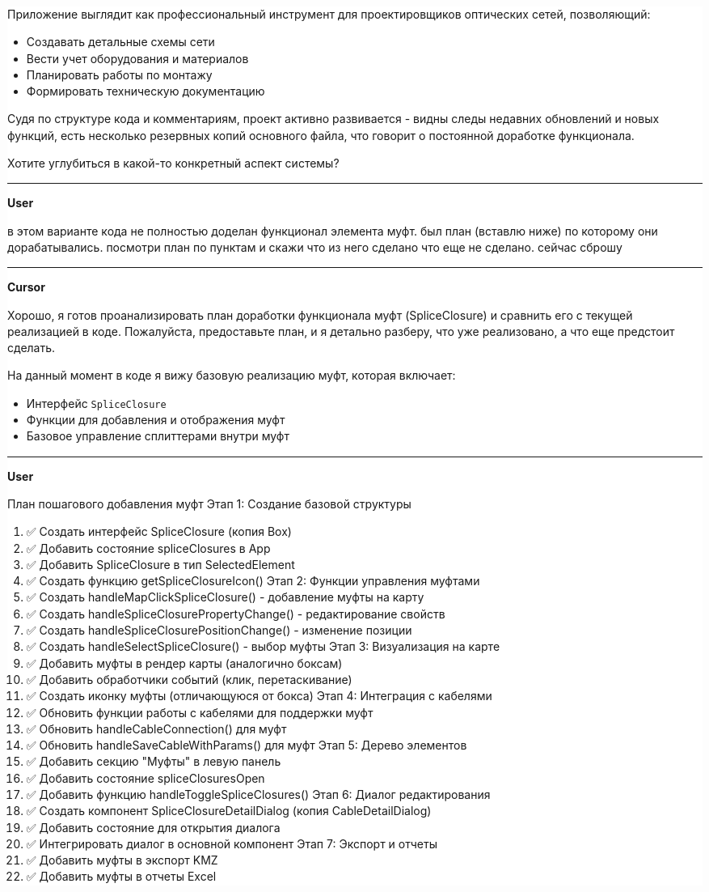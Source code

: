Приложение выглядит как профессиональный инструмент для проектировщиков оптических сетей, позволяющий:
- Создавать детальные схемы сети
- Вести учет оборудования и материалов
- Планировать работы по монтажу
- Формировать техническую документацию

Судя по структуре кода и комментариям, проект активно развивается - видны следы недавних обновлений и новых функций, есть несколько резервных копий основного файла, что говорит о постоянной доработке функционала.

Хотите углубиться в какой-то конкретный аспект системы?

---

**User**

в этом варианте кода не полностью доделан функционал элемента муфт. был план (вставлю ниже) по которому они дорабатывались. посмотри план по пунктам и скажи что из него сделано что еще не сделано. сейчас сброшу

---

**Cursor**

Хорошо, я готов проанализировать план доработки функционала муфт (SpliceClosure) и сравнить его с текущей реализацией в коде. Пожалуйста, предоставьте план, и я детально разберу, что уже реализовано, а что еще предстоит сделать.

На данный момент в коде я вижу базовую реализацию муфт, которая включает:
- Интерфейс `SpliceClosure`
- Функции для добавления и отображения муфт
- Базовое управление сплиттерами внутри муфт

---

**User**

План пошагового добавления муфт
Этап 1: Создание базовой структуры
1.	✅ Создать интерфейс SpliceClosure (копия Box)
2.	✅ Добавить состояние spliceClosures в App
3.	✅ Добавить SpliceClosure в тип SelectedElement
4.	✅ Создать функцию getSpliceClosureIcon()
Этап 2: Функции управления муфтами
5.	✅ Создать handleMapClickSpliceClosure() - добавление муфты на карту
6.	✅ Создать handleSpliceClosurePropertyChange() - редактирование свойств
7.	✅ Создать handleSpliceClosurePositionChange() - изменение позиции
8.	✅ Создать handleSelectSpliceClosure() - выбор муфты
Этап 3: Визуализация на карте
9.	✅ Добавить муфты в рендер карты (аналогично боксам)
10.	✅ Добавить обработчики событий (клик, перетаскивание)
11.	✅ Создать иконку муфты (отличающуюся от бокса)
Этап 4: Интеграция с кабелями
12.	✅ Обновить функции работы с кабелями для поддержки муфт
13.	✅ Обновить handleCableConnection() для муфт
14.	✅ Обновить handleSaveCableWithParams() для муфт
Этап 5: Дерево элементов
15.	✅ Добавить секцию "Муфты" в левую панель
16.	✅ Добавить состояние spliceClosuresOpen
17.	✅ Добавить функцию handleToggleSpliceClosures()
Этап 6: Диалог редактирования
18.	✅ Создать компонент SpliceClosureDetailDialog (копия CableDetailDialog)
19.	✅ Добавить состояние для открытия диалога
20.	✅ Интегрировать диалог в основной компонент
Этап 7: Экспорт и отчеты
21.	✅ Добавить муфты в экспорт KMZ
22.	✅ Добавить муфты в отчеты Excel
